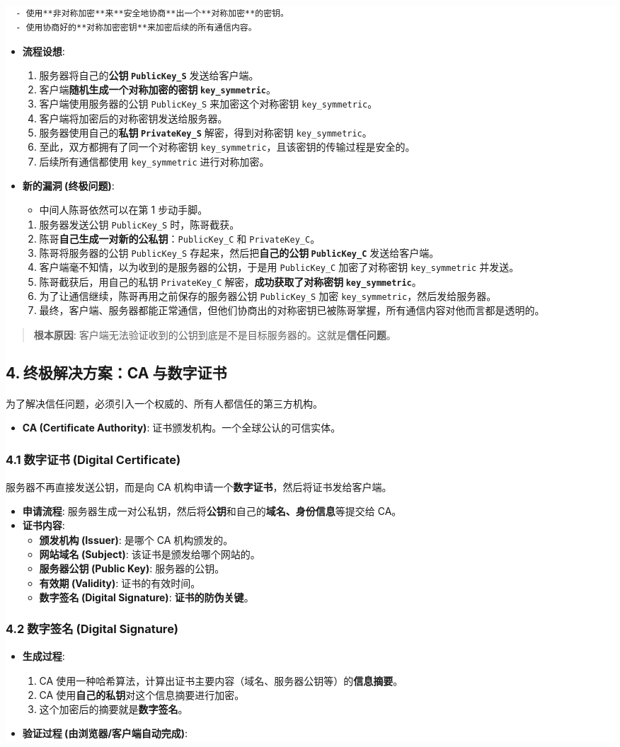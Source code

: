       - 使用**非对称加密**来**安全地协商**出一个**对称加密**的密钥。
      - 使用协商好的**对称加密密钥**来加密后续的所有通信内容。

  - **流程设想**:

    1.  服务器将自己的**公钥 `PublicKey_S`** 发送给客户端。
    2.  客户端**随机生成一个对称加密的密钥 `key_symmetric`**。
    3.  客户端使用服务器的公钥 `PublicKey_S` 来加密这个对称密钥 `key_symmetric`。
    4.  客户端将加密后的对称密钥发送给服务器。
    5.  服务器使用自己的**私钥 `PrivateKey_S`** 解密，得到对称密钥 `key_symmetric`。
    6.  至此，双方都拥有了同一个对称密钥 `key_symmetric`，且该密钥的传输过程是安全的。
    7.  后续所有通信都使用 `key_symmetric` 进行对称加密。

  - **新的漏洞 (终极问题)**:

      - 中间人陈哥依然可以在第 1 步动手脚。

    <!-- end list -->

    1.  服务器发送公钥 `PublicKey_S` 时，陈哥截获。
    2.  陈哥**自己生成一对新的公私钥**：`PublicKey_C` 和 `PrivateKey_C`。
    3.  陈哥将服务器的公钥 `PublicKey_S` 存起来，然后把**自己的公钥 `PublicKey_C`** 发送给客户端。
    4.  客户端毫不知情，以为收到的是服务器的公钥，于是用 `PublicKey_C` 加密了对称密钥 `key_symmetric` 并发送。
    5.  陈哥截获后，用自己的私钥 `PrivateKey_C` 解密，**成功获取了对称密钥 `key_symmetric`**。
    6.  为了让通信继续，陈哥再用之前保存的服务器公钥 `PublicKey_S` 加密 `key_symmetric`，然后发给服务器。
    7.  最终，客户端、服务器都能正常通信，但他们协商出的对称密钥已被陈哥掌握，所有通信内容对他而言都是透明的。

> **根本原因**: 客户端无法验证收到的公钥到底是不是目标服务器的。这就是**信任问题**。

## 4\. 终极解决方案：CA 与数字证书

为了解决信任问题，必须引入一个权威的、所有人都信任的第三方机构。

  - **CA (Certificate Authority)**: 证书颁发机构。一个全球公认的可信实体。

### 4.1 数字证书 (Digital Certificate)

服务器不再直接发送公钥，而是向 CA 机构申请一个**数字证书**，然后将证书发给客户端。

  - **申请流程**: 服务器生成一对公私钥，然后将**公钥**和自己的**域名、身份信息**等提交给 CA。
  - **证书内容**:
      - **颁发机构 (Issuer)**: 是哪个 CA 机构颁发的。
      - **网站域名 (Subject)**: 该证书是颁发给哪个网站的。
      - **服务器公钥 (Public Key)**: 服务器的公钥。
      - **有效期 (Validity)**: 证书的有效时间。
      - **数字签名 (Digital Signature)**: **证书的防伪关键**。

### 4.2 数字签名 (Digital Signature)

  - **生成过程**:

    1.  CA 使用一种哈希算法，计算出证书主要内容（域名、服务器公钥等）的**信息摘要**。
    2.  CA 使用**自己的私钥**对这个信息摘要进行加密。
    3.  这个加密后的摘要就是**数字签名**。

  - **验证过程 (由浏览器/客户端自动完成)**:
